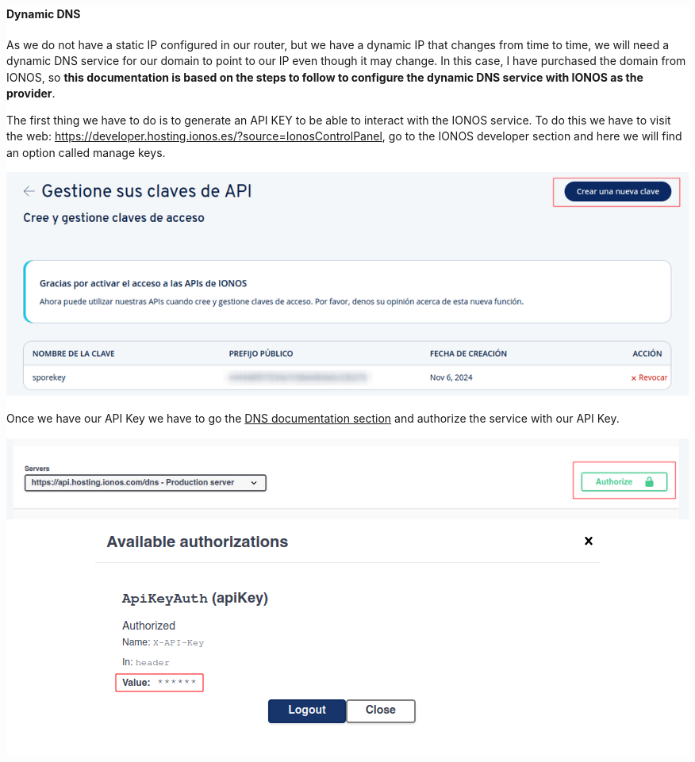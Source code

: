 #### Dynamic DNS 

As we do not have a static IP configured in our router, but we have a dynamic IP that changes from time to time, we will need a dynamic DNS service for our domain to point to our IP even though it may change.
In this case, I have purchased the domain from IONOS, so **this documentation is based on the steps to follow to configure the dynamic DNS service with IONOS as the provider**.

The first thing we have to do is to generate an API KEY to be able to interact with the IONOS service. To do this we have to visit the web: https://developer.hosting.ionos.es/?source=IonosControlPanel, go to the IONOS developer section and here we will find an option called manage keys.

<div align="center">
    <img src=".assets/imgs/ionos-developer.png">
</div>

Once we have our API Key we have to go the [DNS documentation section](https://developer.hosting.ionos.es/docs/dns) and authorize the service with our API Key.

<div align="center">
    <img src="./.assets/imgs/authorize1.png">
</div>


<div align="center">
    <img src="./.assets/imgs/authorize2.png">
</div>
